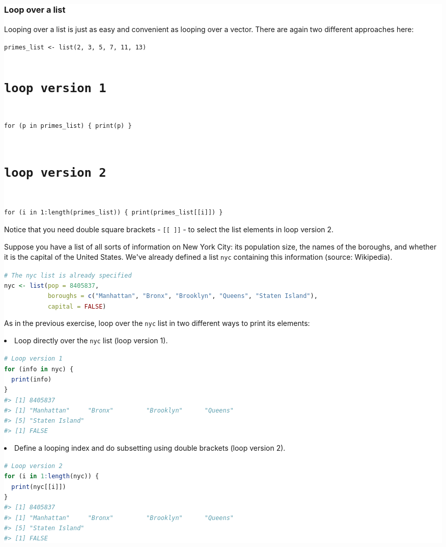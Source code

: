 ### Loop over a list


<div class>
<p>Looping over a list is just as easy and convenient as looping over a vector. There are again two different approaches here:</p>
<pre><code>primes_list &lt;- list(2, 3, 5, 7, 11, 13)

# loop version 1
for (p in primes_list) {
  print(p)
}

# loop version 2
for (i in 1:length(primes_list)) {
  print(primes_list[[i]])
}
</code></pre>
<p>Notice that you need double square brackets - <code>[[ ]]</code> - to select the list elements in loop version 2.</p>
<p>Suppose you have a list of all sorts of information on New York City: its population size, the names of the boroughs, and whether it is the capital of the United States. We've already defined a list <code>nyc</code> containing this information (source: Wikipedia).</p>
</div>

```r
# The nyc list is already specified
nyc <- list(pop = 8405837, 
            boroughs = c("Manhattan", "Bronx", "Brooklyn", "Queens", "Staten Island"), 
            capital = FALSE)
```

<div class="exercise--instructions__content">
<p>As in the previous exercise, loop over the <code>nyc</code> list in two different ways to print its elements:</p>

<li>Loop directly over the <code>nyc</code> list (loop version 1).</li>

```r
# Loop version 1
for (info in nyc) {
  print(info)
}
#> [1] 8405837
#> [1] "Manhattan"     "Bronx"         "Brooklyn"      "Queens"       
#> [5] "Staten Island"
#> [1] FALSE
```
<li>Define a looping index and do subsetting using double brackets (loop version 2).</li>

```r
# Loop version 2
for (i in 1:length(nyc)) {
  print(nyc[[i]])
}
#> [1] 8405837
#> [1] "Manhattan"     "Bronx"         "Brooklyn"      "Queens"       
#> [5] "Staten Island"
#> [1] FALSE
```

